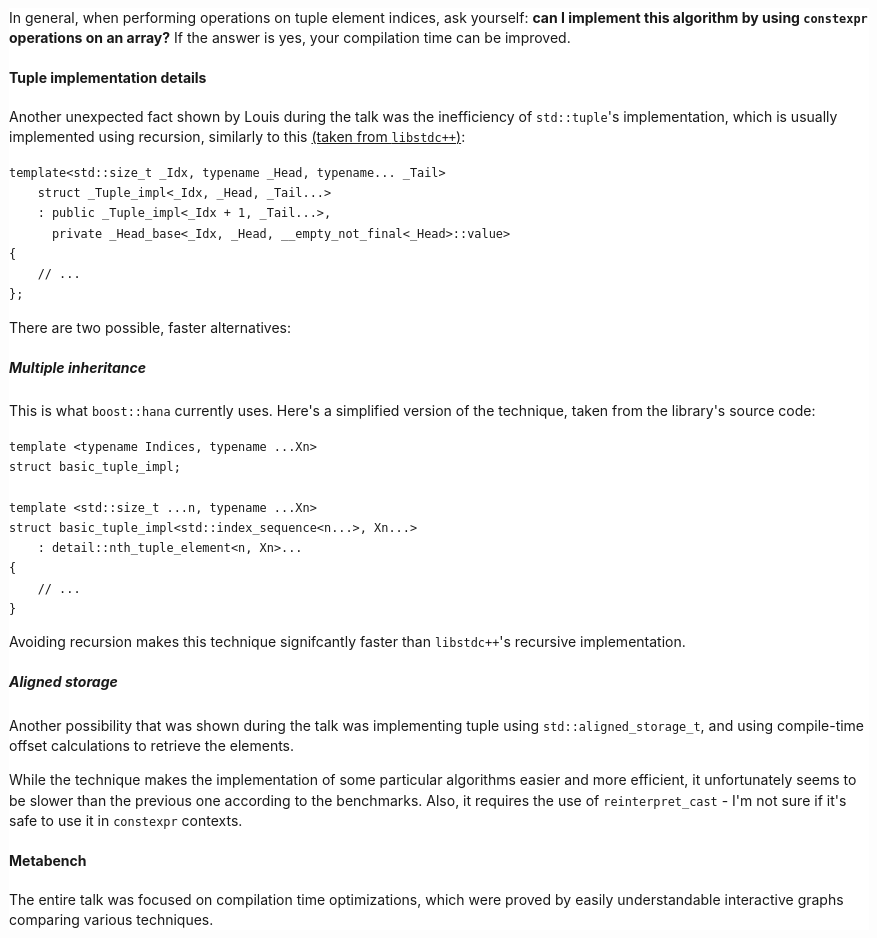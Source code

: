 In general, when performing operations on tuple element indices, ask yourself: **can I implement this algorithm by using `constexpr` operations on an array?** If the answer is yes, your compilation time can be improved.

#### Tuple implementation details

Another unexpected fact shown by Louis during the talk was the inefficiency of `std::tuple`'s implementation, which is usually implemented using recursion, similarly to this [(taken from `libstdc++`)](https://github.com/gcc-mirror/gcc/blob/a83b7b63e0f625745ce55bc9cf5346e47d676ccb/libstdc%2B%2B-v3/include/std/tuple):

```
template<std::size_t _Idx, typename _Head, typename... _Tail>
    struct _Tuple_impl<_Idx, _Head, _Tail...>
    : public _Tuple_impl<_Idx + 1, _Tail...>,
      private _Head_base<_Idx, _Head, __empty_not_final<_Head>::value>
{
    // ...
};
```

There are two possible, faster alternatives: 

##### Multiple inheritance

This is what `boost::hana` currently uses. Here's a simplified version of the technique, taken from the library's source code:

```
template <typename Indices, typename ...Xn>
struct basic_tuple_impl;

template <std::size_t ...n, typename ...Xn>
struct basic_tuple_impl<std::index_sequence<n...>, Xn...>
    : detail::nth_tuple_element<n, Xn>...
{
    // ...
}
```

Avoiding recursion makes this technique signifcantly faster than `libstdc++`'s recursive implementation.


##### Aligned storage

Another possibility that was shown during the talk was implementing tuple using `std::aligned_storage_t`, and using compile-time offset calculations to retrieve the elements.

While the technique makes the implementation of some particular algorithms easier and more efficient, it unfortunately seems to be slower than the previous one according to the benchmarks. Also, it requires the use of `reinterpret_cast` - I'm not sure if it's safe to use it in `constexpr` contexts.

#### Metabench

The entire talk was focused on compilation time optimizations, which were proved by easily understandable interactive graphs comparing various techniques.
